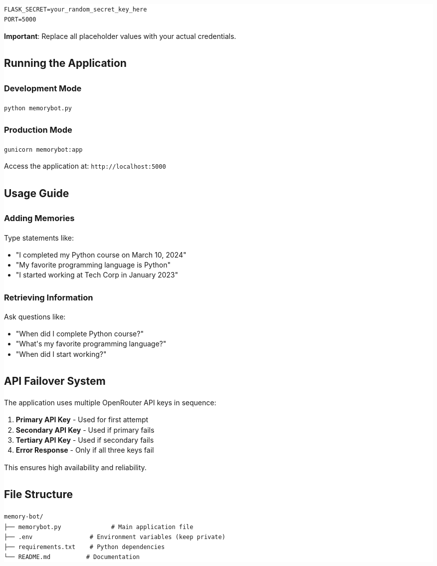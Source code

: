 ```env
FLASK_SECRET=your_random_secret_key_here
PORT=5000
```

**Important**: Replace all placeholder values with your actual credentials.

## Running the Application

### Development Mode
```bash
python memorybot.py
```

### Production Mode  
```bash
gunicorn memorybot:app
```

Access the application at: `http://localhost:5000`

## Usage Guide

### Adding Memories
Type statements like:
- "I completed my Python course on March 10, 2024"
- "My favorite programming language is Python"
- "I started working at Tech Corp in January 2023"

### Retrieving Information
Ask questions like:
- "When did I complete Python course?"
- "What's my favorite programming language?"
- "When did I start working?"

## API Failover System

The application uses multiple OpenRouter API keys in sequence:

1. **Primary API Key** - Used for first attempt
2. **Secondary API Key** - Used if primary fails  
3. **Tertiary API Key** - Used if secondary fails
4. **Error Response** - Only if all three keys fail

This ensures high availability and reliability.

## File Structure

```
memory-bot/
├── memorybot.py              # Main application file
├── .env                # Environment variables (keep private)
├── requirements.txt    # Python dependencies
└── README.md          # Documentation
```
